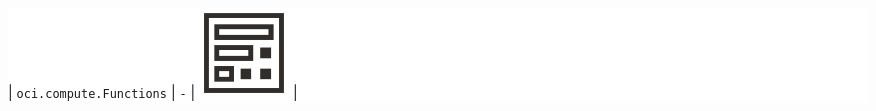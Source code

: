 | `oci.compute.Functions`          | `-`                                | <img width="90" src="../../docs/images/resources/oci/compute/functions.png">            |